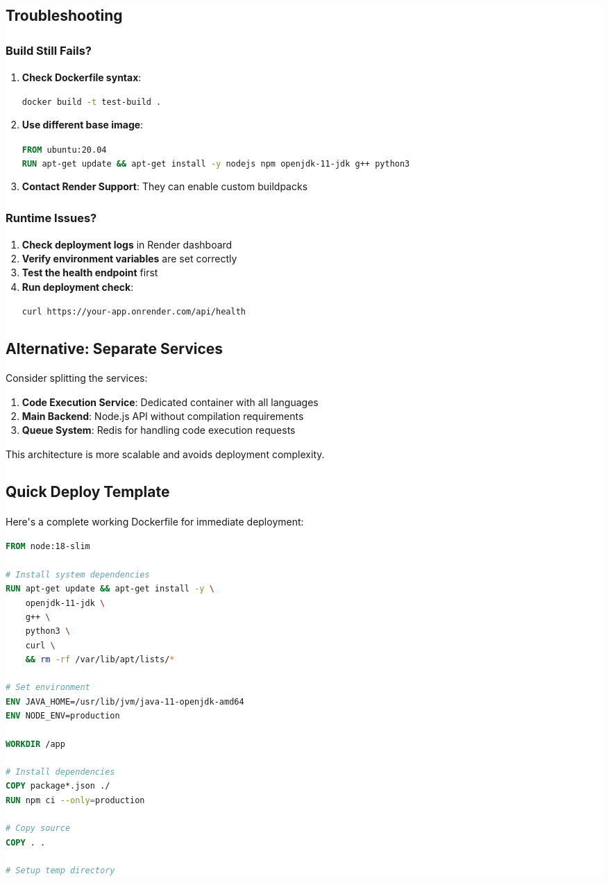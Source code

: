 ## Troubleshooting

### Build Still Fails?

1. **Check Dockerfile syntax**:
   ```bash
   docker build -t test-build .
   ```

2. **Use different base image**:
   ```dockerfile
   FROM ubuntu:20.04
   RUN apt-get update && apt-get install -y nodejs npm openjdk-11-jdk g++ python3
   ```

3. **Contact Render Support**: They can enable custom buildpacks

### Runtime Issues?

1. **Check deployment logs** in Render dashboard
2. **Verify environment variables** are set correctly
3. **Test the health endpoint** first
4. **Run deployment check**:
   ```bash
   curl https://your-app.onrender.com/api/health
   ```

## Alternative: Separate Services

Consider splitting the services:

1. **Code Execution Service**: Dedicated container with all languages
2. **Main Backend**: Node.js API without compilation requirements
3. **Queue System**: Redis for handling code execution requests

This architecture is more scalable and avoids deployment complexity.

## Quick Deploy Template

Here's a complete working Dockerfile for immediate deployment:

```dockerfile
FROM node:18-slim

# Install system dependencies
RUN apt-get update && apt-get install -y \
    openjdk-11-jdk \
    g++ \
    python3 \
    curl \
    && rm -rf /var/lib/apt/lists/*

# Set environment
ENV JAVA_HOME=/usr/lib/jvm/java-11-openjdk-amd64
ENV NODE_ENV=production

WORKDIR /app

# Install dependencies
COPY package*.json ./
RUN npm ci --only=production

# Copy source
COPY . .

# Setup temp directory
```